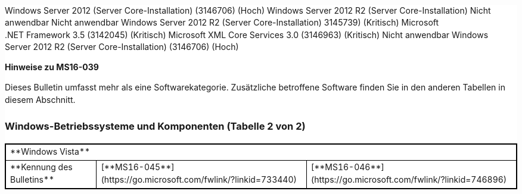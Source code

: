 <td style="border:1px solid black;">
Windows Server 2012 (Server Core-Installation)  
(3146706)  
(Hoch)
</td>
</tr>
<tr>
<td style="border:1px solid black;">
Windows Server 2012 R2  
(Server Core-Installation)
</td>
<td style="border:1px solid black;">
Nicht anwendbar
</td>
<td style="border:1px solid black;">
Nicht anwendbar
</td>
<td style="border:1px solid black;">
Windows Server 2012 R2 (Server Core-Installation)  
3145739)  
(Kritisch)  
Microsoft .NET Framework 3.5  
(3142045)  
(Kritisch)
</td>
<td style="border:1px solid black;">
Microsoft XML Core Services 3.0  
(3146963)  
(Kritisch)
</td>
<td style="border:1px solid black;">
Nicht anwendbar
</td>
<td style="border:1px solid black;">
Windows Server 2012 R2 (Server Core-Installation)  
(3146706)  
(Hoch)
</td>
</tr>
</table>
 
**Hinweise zu MS16-039**

Dieses Bulletin umfasst mehr als eine Softwarekategorie. Zusätzliche betroffene Software finden Sie in den anderen Tabellen in diesem Abschnitt. 

### Windows-Betriebssysteme und Komponenten (Tabelle 2 von 2)

<p> </p>
<table style="border:1px solid black;">
<tr>
<td style="border:1px solid black;" colspan="7">
**Windows Vista**
</td>
</tr>
<tr>
<td style="border:1px solid black;">
**Kennung des Bulletins**
</td>
<td style="border:1px solid black;">
[**MS16-045**](https://go.microsoft.com/fwlink/?linkid=733440)
</td>
<td style="border:1px solid black;">
[**MS16-046**](https://go.microsoft.com/fwlink/?linkid=746896)
